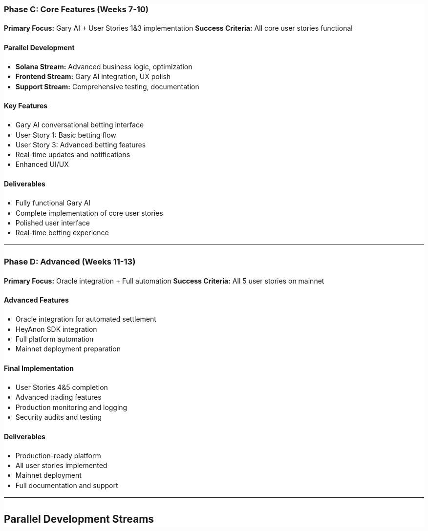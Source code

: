 
### Phase C: Core Features (Weeks 7-10)
**Primary Focus:** Gary AI + User Stories 1&3 implementation
**Success Criteria:** All core user stories functional

#### Parallel Development
- **Solana Stream:** Advanced business logic, optimization
- **Frontend Stream:** Gary AI integration, UX polish
- **Support Stream:** Comprehensive testing, documentation

#### Key Features
- Gary AI conversational betting interface
- User Story 1: Basic betting flow
- User Story 3: Advanced betting features
- Real-time updates and notifications
- Enhanced UI/UX

#### Deliverables
- Fully functional Gary AI
- Complete implementation of core user stories
- Polished user interface
- Real-time betting experience

---

### Phase D: Advanced (Weeks 11-13)
**Primary Focus:** Oracle integration + Full automation
**Success Criteria:** All 5 user stories on mainnet

#### Advanced Features
- Oracle integration for automated settlement
- HeyAnon SDK integration
- Full platform automation
- Mainnet deployment preparation

#### Final Implementation
- User Stories 4&5 completion
- Advanced trading features
- Production monitoring and logging
- Security audits and testing

#### Deliverables
- Production-ready platform
- All user stories implemented
- Mainnet deployment
- Full documentation and support

---

## Parallel Development Streams
